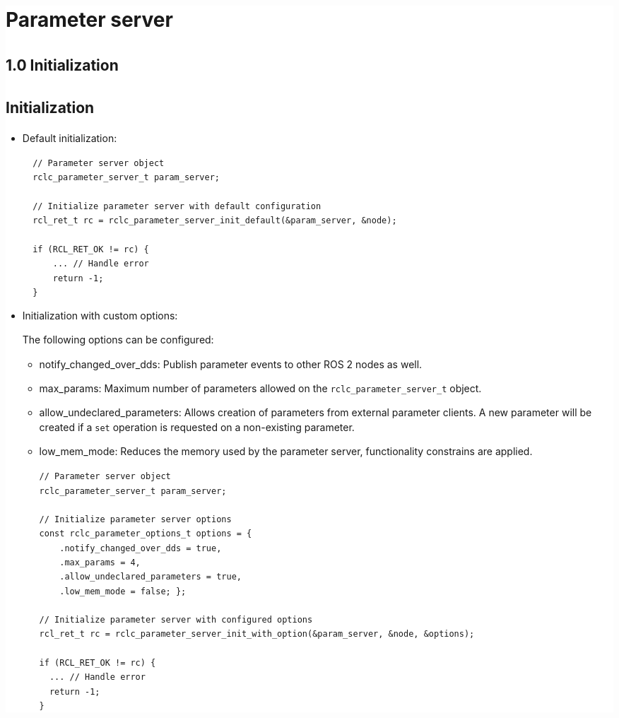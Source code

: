 # Parameter server

## 1.0    Initialization

## Initialization

- Default initialization:

  ```
    // Parameter server object
    rclc_parameter_server_t param_server;
  
    // Initialize parameter server with default configuration
    rcl_ret_t rc = rclc_parameter_server_init_default(&param_server, &node);
  
    if (RCL_RET_OK != rc) {
        ... // Handle error
        return -1;
    }
  ```

- Initialization with custom options:

  The following options can be configured:

  - notify_changed_over_dds: Publish parameter events to other ROS 2 nodes as well.

  - max_params: Maximum number of parameters allowed on the `rclc_parameter_server_t` object.

  - allow_undeclared_parameters: Allows creation of parameters from external parameter clients. A new parameter will be created if a `set` operation is requested on a non-existing parameter.

  - low_mem_mode: Reduces the memory used by the parameter server, functionality constrains are applied.

    ```
    // Parameter server object
    rclc_parameter_server_t param_server;
    
    // Initialize parameter server options
    const rclc_parameter_options_t options = {
        .notify_changed_over_dds = true,
        .max_params = 4,
        .allow_undeclared_parameters = true,
        .low_mem_mode = false; };
    
    // Initialize parameter server with configured options
    rcl_ret_t rc = rclc_parameter_server_init_with_option(&param_server, &node, &options);
    
    if (RCL_RET_OK != rc) {
      ... // Handle error
      return -1;
    }
    ```
